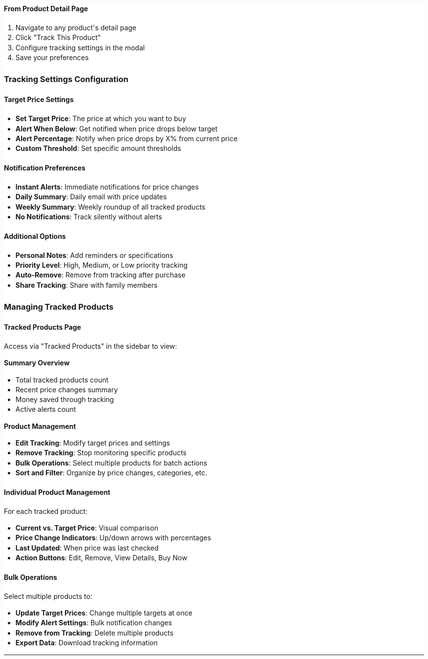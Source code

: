 #### From Product Detail Page
1. Navigate to any product's detail page
2. Click "Track This Product"
3. Configure tracking settings in the modal
4. Save your preferences

### Tracking Settings Configuration

#### Target Price Settings
- **Set Target Price**: The price at which you want to buy
- **Alert When Below**: Get notified when price drops below target
- **Alert Percentage**: Notify when price drops by X% from current price
- **Custom Threshold**: Set specific amount thresholds

#### Notification Preferences
- **Instant Alerts**: Immediate notifications for price changes
- **Daily Summary**: Daily email with price updates
- **Weekly Summary**: Weekly roundup of all tracked products
- **No Notifications**: Track silently without alerts

#### Additional Options
- **Personal Notes**: Add reminders or specifications
- **Priority Level**: High, Medium, or Low priority tracking
- **Auto-Remove**: Remove from tracking after purchase
- **Share Tracking**: Share with family members

### Managing Tracked Products

#### Tracked Products Page
Access via "Tracked Products" in the sidebar to view:

**Summary Overview**
- Total tracked products count
- Recent price changes summary
- Money saved through tracking
- Active alerts count

**Product Management**
- **Edit Tracking**: Modify target prices and settings
- **Remove Tracking**: Stop monitoring specific products
- **Bulk Operations**: Select multiple products for batch actions
- **Sort and Filter**: Organize by price changes, categories, etc.

#### Individual Product Management
For each tracked product:
- **Current vs. Target Price**: Visual comparison
- **Price Change Indicators**: Up/down arrows with percentages
- **Last Updated**: When price was last checked
- **Action Buttons**: Edit, Remove, View Details, Buy Now

#### Bulk Operations
Select multiple products to:
- **Update Target Prices**: Change multiple targets at once
- **Modify Alert Settings**: Bulk notification changes
- **Remove from Tracking**: Delete multiple products
- **Export Data**: Download tracking information

---